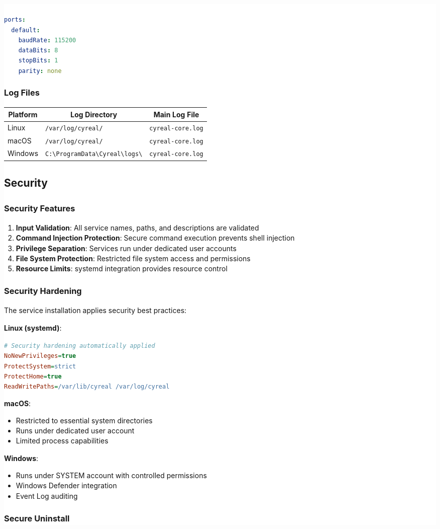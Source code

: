 ```yaml

ports:
  default:
    baudRate: 115200
    dataBits: 8
    stopBits: 1
    parity: none
```

### Log Files

| Platform | Log Directory | Main Log File |
|----------|---------------|---------------|
| Linux | `/var/log/cyreal/` | `cyreal-core.log` |
| macOS | `/var/log/cyreal/` | `cyreal-core.log` |
| Windows | `C:\ProgramData\Cyreal\logs\` | `cyreal-core.log` |

## Security

### Security Features

1. **Input Validation**: All service names, paths, and descriptions are validated
2. **Command Injection Protection**: Secure command execution prevents shell injection
3. **Privilege Separation**: Services run under dedicated user accounts
4. **File System Protection**: Restricted file system access and permissions
5. **Resource Limits**: systemd integration provides resource control

### Security Hardening

The service installation applies security best practices:

**Linux (systemd)**:
```ini
# Security hardening automatically applied
NoNewPrivileges=true
ProtectSystem=strict
ProtectHome=true
ReadWritePaths=/var/lib/cyreal /var/log/cyreal
```

**macOS**:
- Restricted to essential system directories
- Runs under dedicated user account
- Limited process capabilities

**Windows**:
- Runs under SYSTEM account with controlled permissions
- Windows Defender integration
- Event Log auditing

### Secure Uninstall
